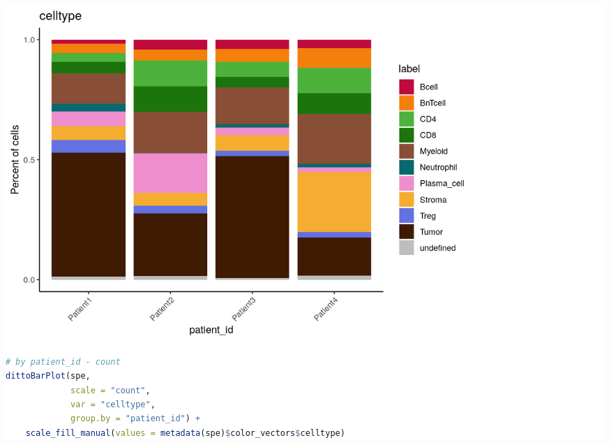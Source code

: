 <img src="09-singlecell_visualization_files/figure-html/barplot celltype-2.png" width="672" />

```r
# by patient_id - count
dittoBarPlot(spe, 
             scale = "count",
             var = "celltype", 
             group.by = "patient_id") +
    scale_fill_manual(values = metadata(spe)$color_vectors$celltype)
```
